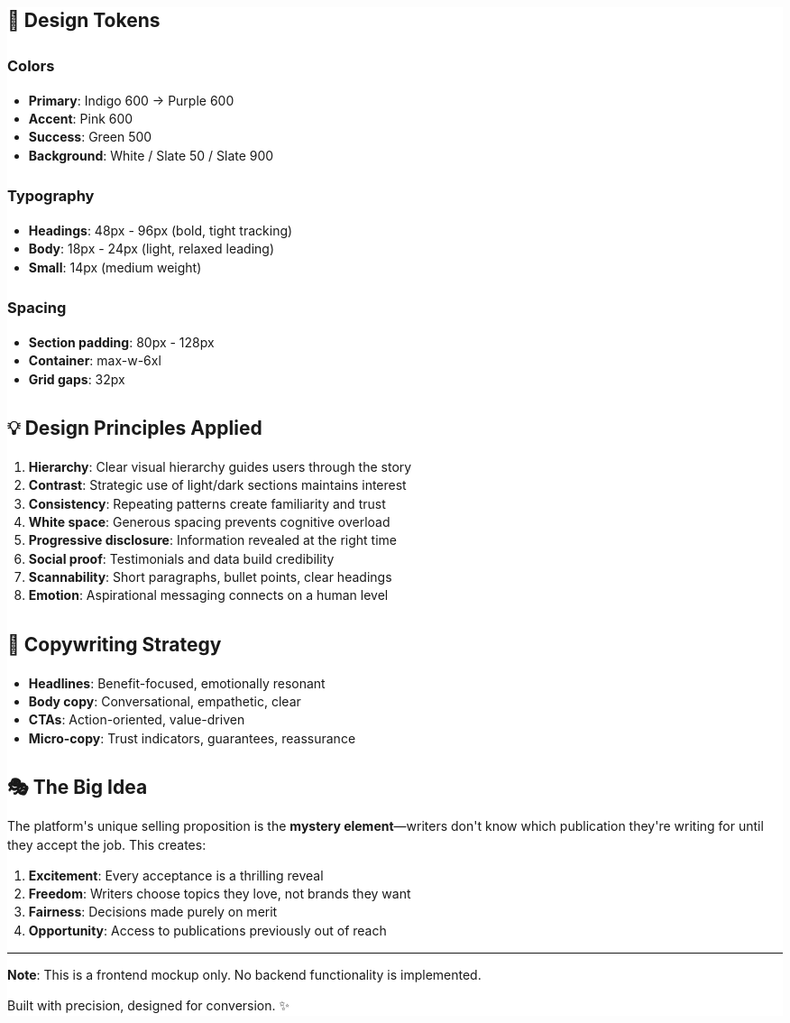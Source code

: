 ## 🎨 Design Tokens

### Colors
- **Primary**: Indigo 600 → Purple 600
- **Accent**: Pink 600
- **Success**: Green 500
- **Background**: White / Slate 50 / Slate 900

### Typography
- **Headings**: 48px - 96px (bold, tight tracking)
- **Body**: 18px - 24px (light, relaxed leading)
- **Small**: 14px (medium weight)

### Spacing
- **Section padding**: 80px - 128px
- **Container**: max-w-6xl
- **Grid gaps**: 32px

## 💡 Design Principles Applied

1. **Hierarchy**: Clear visual hierarchy guides users through the story
2. **Contrast**: Strategic use of light/dark sections maintains interest
3. **Consistency**: Repeating patterns create familiarity and trust
4. **White space**: Generous spacing prevents cognitive overload
5. **Progressive disclosure**: Information revealed at the right time
6. **Social proof**: Testimonials and data build credibility
7. **Scannability**: Short paragraphs, bullet points, clear headings
8. **Emotion**: Aspirational messaging connects on a human level

## 📝 Copywriting Strategy

- **Headlines**: Benefit-focused, emotionally resonant
- **Body copy**: Conversational, empathetic, clear
- **CTAs**: Action-oriented, value-driven
- **Micro-copy**: Trust indicators, guarantees, reassurance

## 🎭 The Big Idea

The platform's unique selling proposition is the **mystery element**—writers don't know which publication they're writing for until they accept the job. This creates:

1. **Excitement**: Every acceptance is a thrilling reveal
2. **Freedom**: Writers choose topics they love, not brands they want
3. **Fairness**: Decisions made purely on merit
4. **Opportunity**: Access to publications previously out of reach

---

**Note**: This is a frontend mockup only. No backend functionality is implemented.

Built with precision, designed for conversion. ✨
